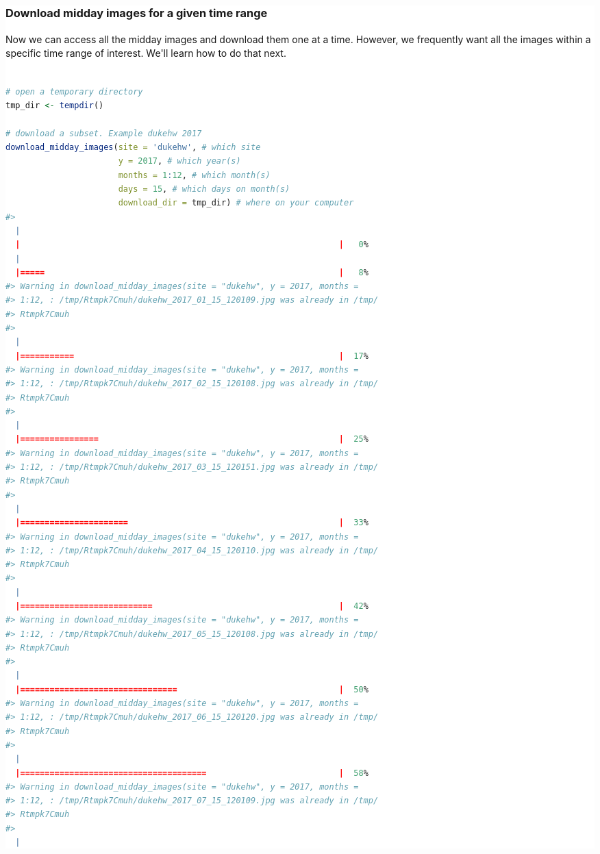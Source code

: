 
### Download midday images for a given time range

Now we can access all the midday images and download them one at a time. However,
we frequently want all the images within a specific time range of interest. We'll
learn how to do that next. 


```r

# open a temporary directory
tmp_dir <- tempdir()

# download a subset. Example dukehw 2017
download_midday_images(site = 'dukehw', # which site
                       y = 2017, # which year(s)
                       months = 1:12, # which month(s)
                       days = 15, # which days on month(s)
                       download_dir = tmp_dir) # where on your computer
#> 
  |                                                                       
  |                                                                 |   0%
  |                                                                       
  |=====                                                            |   8%
#> Warning in download_midday_images(site = "dukehw", y = 2017, months =
#> 1:12, : /tmp/Rtmpk7Cmuh/dukehw_2017_01_15_120109.jpg was already in /tmp/
#> Rtmpk7Cmuh
#> 
  |                                                                       
  |===========                                                      |  17%
#> Warning in download_midday_images(site = "dukehw", y = 2017, months =
#> 1:12, : /tmp/Rtmpk7Cmuh/dukehw_2017_02_15_120108.jpg was already in /tmp/
#> Rtmpk7Cmuh
#> 
  |                                                                       
  |================                                                 |  25%
#> Warning in download_midday_images(site = "dukehw", y = 2017, months =
#> 1:12, : /tmp/Rtmpk7Cmuh/dukehw_2017_03_15_120151.jpg was already in /tmp/
#> Rtmpk7Cmuh
#> 
  |                                                                       
  |======================                                           |  33%
#> Warning in download_midday_images(site = "dukehw", y = 2017, months =
#> 1:12, : /tmp/Rtmpk7Cmuh/dukehw_2017_04_15_120110.jpg was already in /tmp/
#> Rtmpk7Cmuh
#> 
  |                                                                       
  |===========================                                      |  42%
#> Warning in download_midday_images(site = "dukehw", y = 2017, months =
#> 1:12, : /tmp/Rtmpk7Cmuh/dukehw_2017_05_15_120108.jpg was already in /tmp/
#> Rtmpk7Cmuh
#> 
  |                                                                       
  |================================                                 |  50%
#> Warning in download_midday_images(site = "dukehw", y = 2017, months =
#> 1:12, : /tmp/Rtmpk7Cmuh/dukehw_2017_06_15_120120.jpg was already in /tmp/
#> Rtmpk7Cmuh
#> 
  |                                                                       
  |======================================                           |  58%
#> Warning in download_midday_images(site = "dukehw", y = 2017, months =
#> 1:12, : /tmp/Rtmpk7Cmuh/dukehw_2017_07_15_120109.jpg was already in /tmp/
#> Rtmpk7Cmuh
#> 
  |                                                                       
```